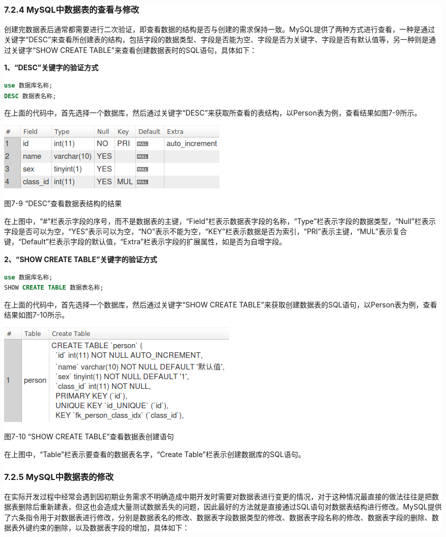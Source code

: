 ### 7.2.4 MySQL中数据表的查看与修改

创建完数据表后通常都需要进行二次验证，即查看数据的结构是否与创建的需求保持一致。MySQL提供了两种方式进行查看，一种是通过关键字“DESC”来查看所创建表的结构，包括字段的数据类型、字段是否能为空、字段是否为关键字、字段是否有默认值等，另一种则是通过关键字“SHOW CREATE TABLE”来查看创建数据表时的SQL语句，具体如下：

**1、“DESC”关键字的验证方式**

```sql
use 数据库名称;
DESC 数据表名称;
```

在上面的代码中，首先选择一个数据库，然后通过关键字“DESC”来获取所查看的表结构，以Person表为例，查看结果如图7-9所示。

![desc-table](Screenshot/desc-table.png)

图7-9 “DESC”查看数据表结构的结果

在上图中，“#”栏表示字段的序号，而不是数据表的主键，“Field”栏表示数据表字段的名称，“Type”栏表示字段的数据类型，“Null”栏表示字段是否可以为空，“YES”表示可以为空，“NO”表示不能为空，“KEY”栏表示数据是否为索引，“PRI”表示主键，“MUL”表示复合键，“Default”栏表示字段的默认值，“Extra”栏表示字段的扩展属性，如是否为自增字段。

**2、“SHOW CREATE TABLE”关键字的验证方式**

```sql
use 数据库名称;
SHOW CREATE TABLE 数据表名称;
```

在上面的代码中，首先选择一个数据库，然后通过关键字“SHOW CREATE TABLE”来获取创建数据表的SQL语句，以Person表为例，查看结果如图7-10所示。

![show-create-table](Screenshot/show-create-table.png)

图7-10 “SHOW CREATE TABLE”查看数据表创建语句

在上图中，“Table”栏表示要查看的数据表名字，“Create Table”栏表示创建数据库的SQL语句。

### 7.2.5 MySQL中数据表的修改

在实际开发过程中经常会遇到因初期业务需求不明确造成中期开发时需要对数据表进行变更的情况，对于这种情况最直接的做法往往是把数据表删除后重新建表，但这也会造成大量测试数据丢失的问题，因此最好的方法就是直接通过SQL语句对数据表结构进行修改。MySQL提供了六条指令用于对数据表进行修改，分别是数据表名的修改、数据表字段数据类型的修改、数据表字段名称的修改、数据表字段的删除、数据表外键约束的删除，以及数据表字段的增加，具体如下：
